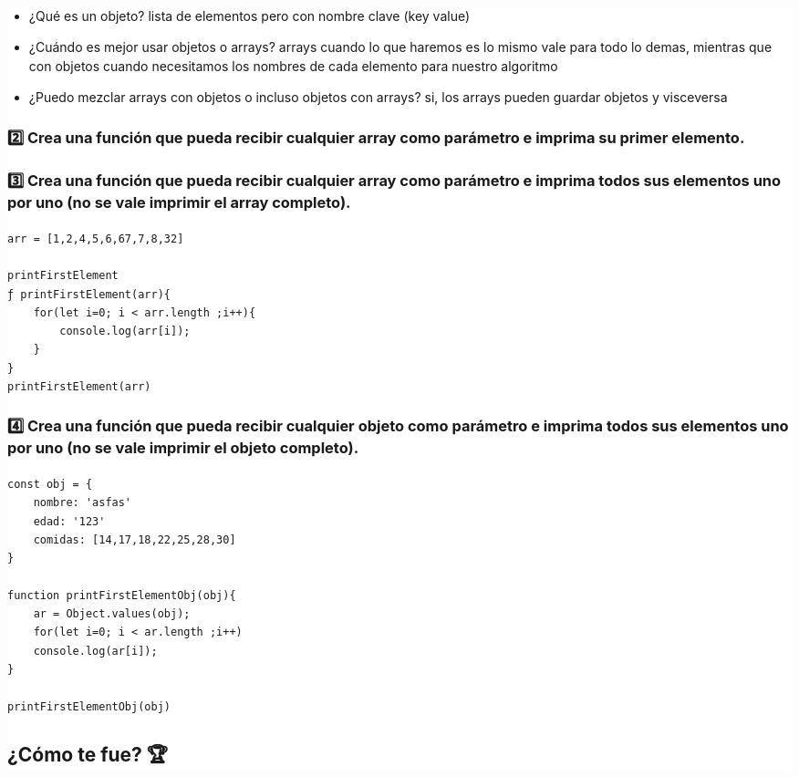 - ¿Qué es un objeto?
lista de elementos pero con nombre clave (key value)




- ¿Cuándo es mejor usar objetos o arrays?
arrays cuando lo que haremos es lo mismo vale para todo lo demas, mientras que con objetos cuando necesitamos los nombres de cada elemento para nuestro algoritmo



- ¿Puedo mezclar arrays con objetos o incluso objetos con arrays?
si, los arrays pueden guardar objetos y visceversa

### 2️⃣ Crea una función que pueda recibir cualquier array como parámetro e imprima su primer elemento.

### 3️⃣ Crea una función que pueda recibir cualquier array como parámetro e imprima todos sus elementos uno por uno (no se vale imprimir el array completo).

```
arr = [1,2,4,5,6,67,7,8,32]

printFirstElement
ƒ printFirstElement(arr){
    for(let i=0; i < arr.length ;i++){
        console.log(arr[i]);
    }
}
printFirstElement(arr)
```

### 4️⃣ Crea una función que pueda recibir cualquier objeto como parámetro e imprima todos sus elementos uno por uno (no se vale imprimir el objeto completo).

```
const obj = {
    nombre: 'asfas'
    edad: '123'
    comidas: [14,17,18,22,25,28,30]
}

function printFirstElementObj(obj){
    ar = Object.values(obj);
    for(let i=0; i < ar.length ;i++)
    console.log(ar[i]);
}

printFirstElementObj(obj)
```

## ¿Cómo te fue? 🏆
